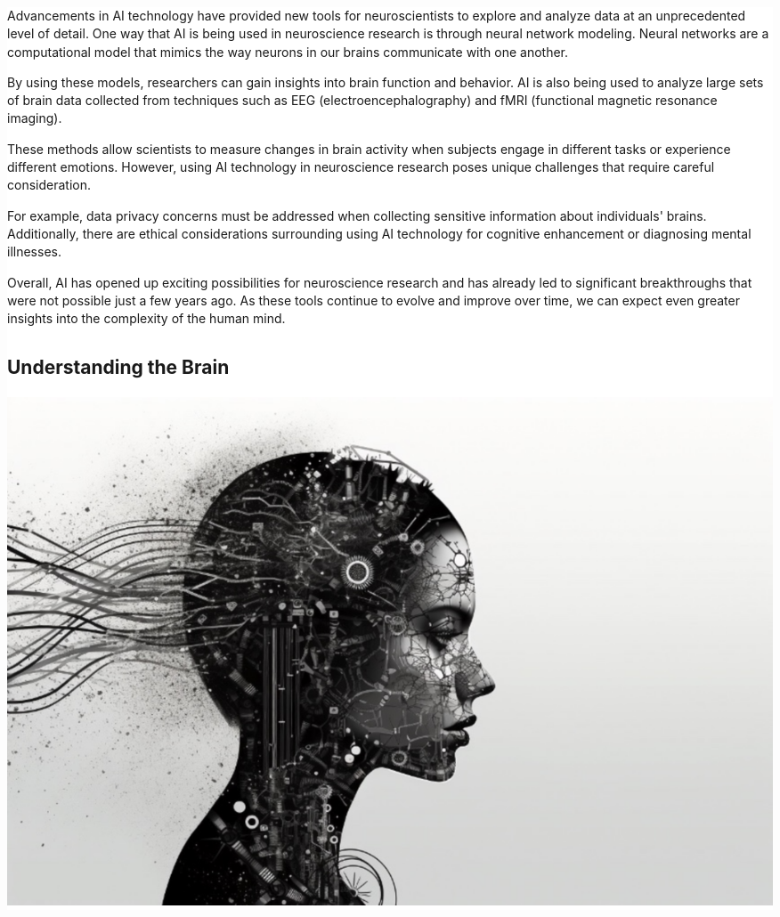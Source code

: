 Advancements in AI technology have provided new tools for neuroscientists to explore and analyze data at an unprecedented level of detail. One way that AI is being used in neuroscience research is through neural network modeling. Neural networks are a computational model that mimics the way neurons in our brains communicate with one another.

By using these models, researchers can gain insights into brain function and behavior. AI is also being used to analyze large sets of brain data collected from techniques such as EEG (electroencephalography) and fMRI (functional magnetic resonance imaging).

These methods allow scientists to measure changes in brain activity when subjects engage in different tasks or experience different emotions. However, using AI technology in neuroscience research poses unique challenges that require careful consideration.

For example, data privacy concerns must be addressed when collecting sensitive information about individuals' brains. Additionally, there are ethical considerations surrounding using AI technology for cognitive enhancement or diagnosing mental illnesses.

Overall, AI has opened up exciting possibilities for neuroscience research and has already led to significant breakthroughs that were not possible just a few years ago. As these tools continue to evolve and improve over time, we can expect even greater insights into the complexity of the human mind.


## **Understanding the Brain**

![AI](/assets/images/ai-neuroscience-03.svg "Understanding the Brain")
